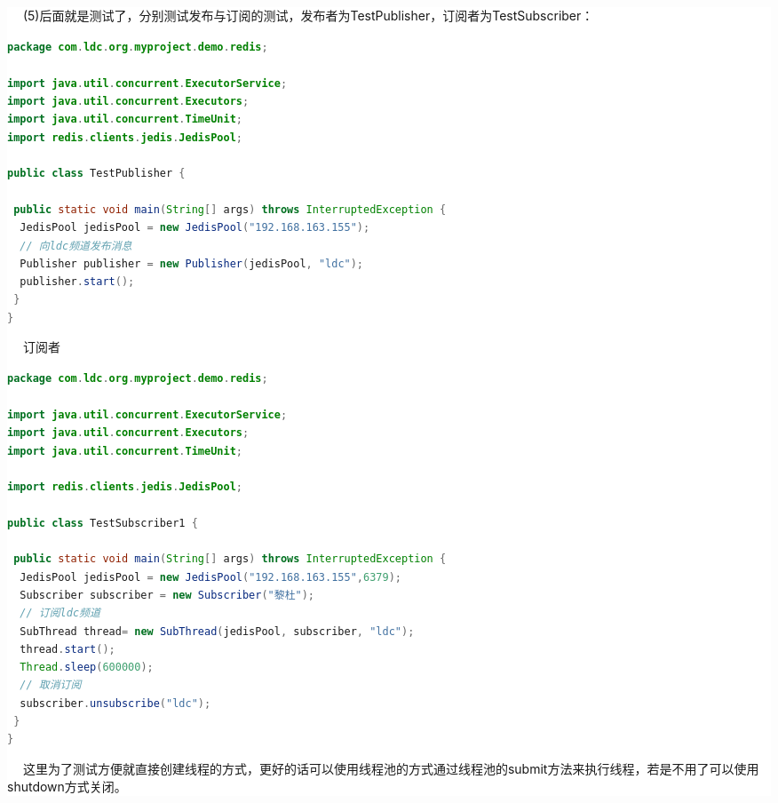 ```java
```

&emsp; (5)后面就是测试了，分别测试发布与订阅的测试，发布者为TestPublisher，订阅者为TestSubscriber：  

```java
package com.ldc.org.myproject.demo.redis;

import java.util.concurrent.ExecutorService;
import java.util.concurrent.Executors;
import java.util.concurrent.TimeUnit;
import redis.clients.jedis.JedisPool;

public class TestPublisher {
 
 public static void main(String[] args) throws InterruptedException {
  JedisPool jedisPool = new JedisPool("192.168.163.155");
  // 向ldc频道发布消息
  Publisher publisher = new Publisher(jedisPool, "ldc");
  publisher.start();
 }
}
```

&emsp; 订阅者  

```java
package com.ldc.org.myproject.demo.redis;

import java.util.concurrent.ExecutorService;
import java.util.concurrent.Executors;
import java.util.concurrent.TimeUnit;

import redis.clients.jedis.JedisPool;

public class TestSubscriber1 {
 
 public static void main(String[] args) throws InterruptedException {
  JedisPool jedisPool = new JedisPool("192.168.163.155",6379);
  Subscriber subscriber = new Subscriber("黎杜");
  // 订阅ldc频道
  SubThread thread= new SubThread(jedisPool, subscriber, "ldc");
  thread.start();
  Thread.sleep(600000);
  // 取消订阅
  subscriber.unsubscribe("ldc");
 }
}
```

&emsp; 这里为了测试方便就直接创建线程的方式，更好的话可以使用线程池的方式通过线程池的submit方法来执行线程，若是不用了可以使用shutdown方式关闭。  
